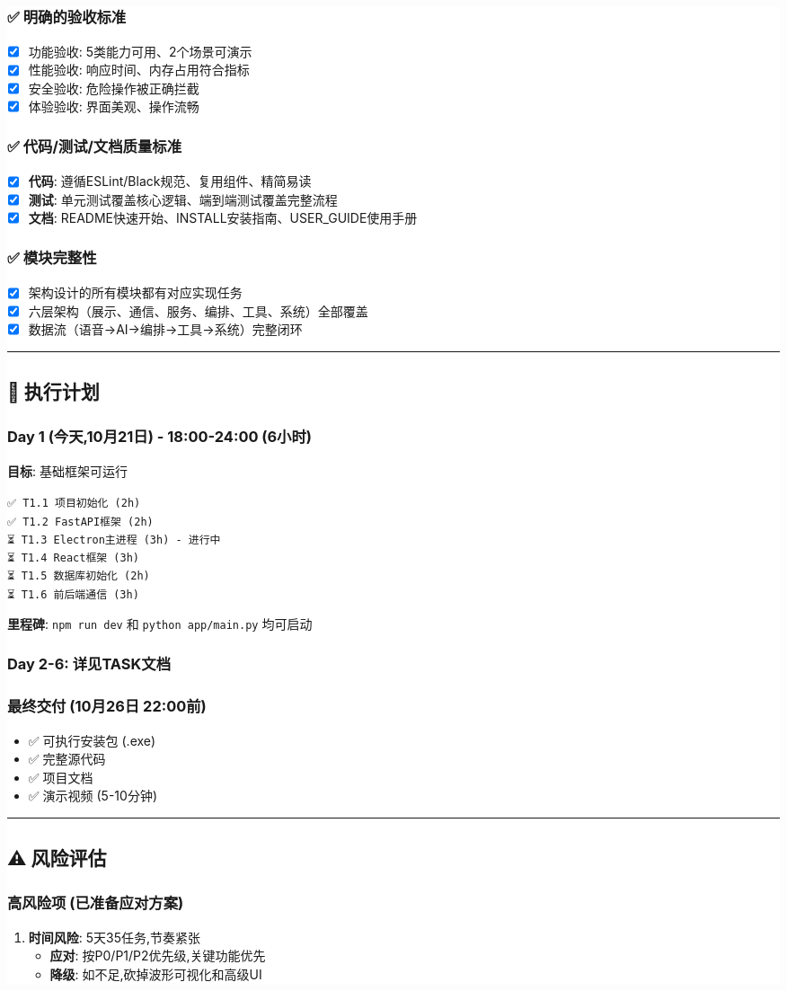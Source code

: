 ### ✅ 明确的验收标准
- [x] 功能验收: 5类能力可用、2个场景可演示
- [x] 性能验收: 响应时间、内存占用符合指标
- [x] 安全验收: 危险操作被正确拦截
- [x] 体验验收: 界面美观、操作流畅

### ✅ 代码/测试/文档质量标准
- [x] **代码**: 遵循ESLint/Black规范、复用组件、精简易读
- [x] **测试**: 单元测试覆盖核心逻辑、端到端测试覆盖完整流程
- [x] **文档**: README快速开始、INSTALL安装指南、USER_GUIDE使用手册

### ✅ 模块完整性
- [x] 架构设计的所有模块都有对应实现任务
- [x] 六层架构（展示、通信、服务、编排、工具、系统）全部覆盖
- [x] 数据流（语音→AI→编排→工具→系统）完整闭环

---

## 📅 执行计划

### Day 1 (今天,10月21日) - 18:00-24:00 (6小时)
**目标**: 基础框架可运行
```
✅ T1.1 项目初始化 (2h)
✅ T1.2 FastAPI框架 (2h)
⏳ T1.3 Electron主进程 (3h) - 进行中
⏳ T1.4 React框架 (3h)
⏳ T1.5 数据库初始化 (2h)
⏳ T1.6 前后端通信 (3h)
```
**里程碑**: `npm run dev` 和 `python app/main.py` 均可启动

### Day 2-6: 详见TASK文档

### 最终交付 (10月26日 22:00前)
- ✅ 可执行安装包 (.exe)
- ✅ 完整源代码
- ✅ 项目文档
- ✅ 演示视频 (5-10分钟)

---

## ⚠️ 风险评估

### 高风险项 (已准备应对方案)
1. **时间风险**: 5天35任务,节奏紧张
   - **应对**: 按P0/P1/P2优先级,关键功能优先
   - **降级**: 如不足,砍掉波形可视化和高级UI
